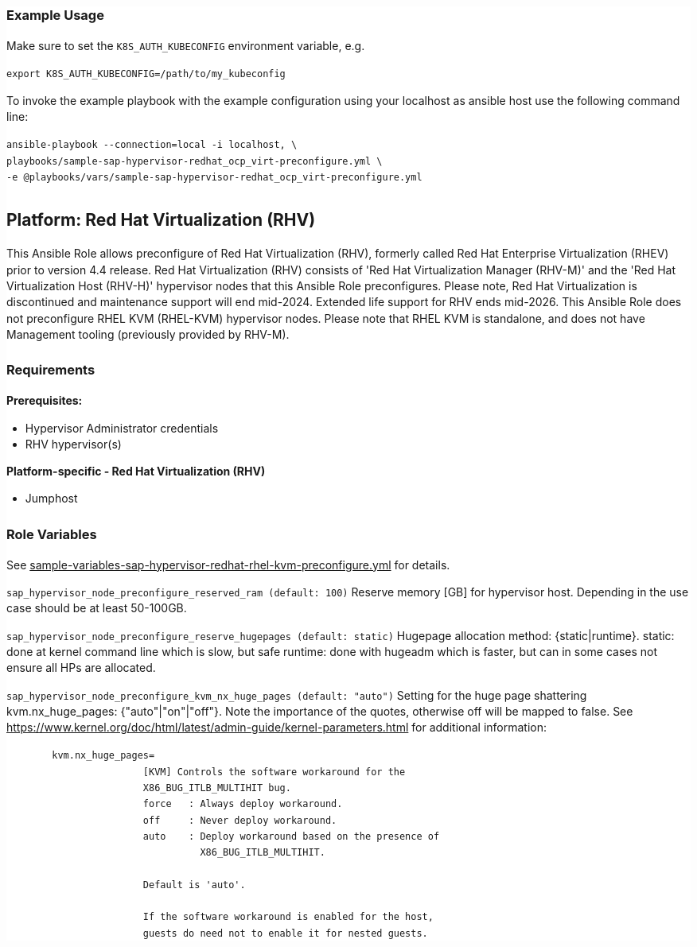 ### Example Usage
Make sure to set the `K8S_AUTH_KUBECONFIG` environment variable, e.g.
```
export K8S_AUTH_KUBECONFIG=/path/to/my_kubeconfig
```
To invoke the example playbook with the example configuration using your localhost as ansible host use the following command line:

```shell
ansible-playbook --connection=local -i localhost, \
playbooks/sample-sap-hypervisor-redhat_ocp_virt-preconfigure.yml \
-e @playbooks/vars/sample-sap-hypervisor-redhat_ocp_virt-preconfigure.yml
```


## Platform: Red Hat Virtualization (RHV)
This Ansible Role allows preconfigure of Red Hat Virtualization (RHV), formerly called Red Hat Enterprise Virtualization (RHEV) prior to version 4.4 release. Red Hat Virtualization (RHV) consists of 'Red Hat Virtualization Manager (RHV-M)' and the 'Red Hat Virtualization Host (RHV-H)' hypervisor nodes that this Ansible Role preconfigures. Please note, Red Hat Virtualization is discontinued and maintenance support will end mid-2024. Extended life support for RHV ends mid-2026.
This Ansible Role does not preconfigure RHEL KVM (RHEL-KVM) hypervisor nodes. Please note that RHEL KVM is standalone, and does not have Management tooling (previously provided by RHV-M).

### Requirements

**Prerequisites:**
- Hypervisor Administrator credentials
- RHV hypervisor(s)


**Platform-specific - Red Hat Virtualization (RHV)**
- Jumphost

### Role Variables
See [sample-variables-sap-hypervisor-redhat-rhel-kvm-preconfigure.yml](../playbooks/vars/sample-variables-sap-hypervisor-redhat-rhel-kvm-preconfigure.yml) for details.

`sap_hypervisor_node_preconfigure_reserved_ram (default: 100)` Reserve memory [GB] for hypervisor host. Depending in the use case should be at least 50-100GB. 

`sap_hypervisor_node_preconfigure_reserve_hugepages (default: static)` Hugepage allocation method: {static|runtime}.
static: done at kernel command line which is slow, but safe
runtime: done with hugeadm which is faster, but can in some cases not ensure all HPs are allocated.

`sap_hypervisor_node_preconfigure_kvm_nx_huge_pages (default: "auto")` Setting for the huge page shattering kvm.nx_huge_pages: {"auto"|"on"|"off"}. Note the importance of the quotes, otherwise off will be mapped to false. See https://www.kernel.org/doc/html/latest/admin-guide/kernel-parameters.html for additional information:
```
        kvm.nx_huge_pages=
                        [KVM] Controls the software workaround for the
                        X86_BUG_ITLB_MULTIHIT bug.
                        force   : Always deploy workaround.
                        off     : Never deploy workaround.
                        auto    : Deploy workaround based on the presence of
                                  X86_BUG_ITLB_MULTIHIT.

                        Default is 'auto'.

                        If the software workaround is enabled for the host,
                        guests do need not to enable it for nested guests.
```
